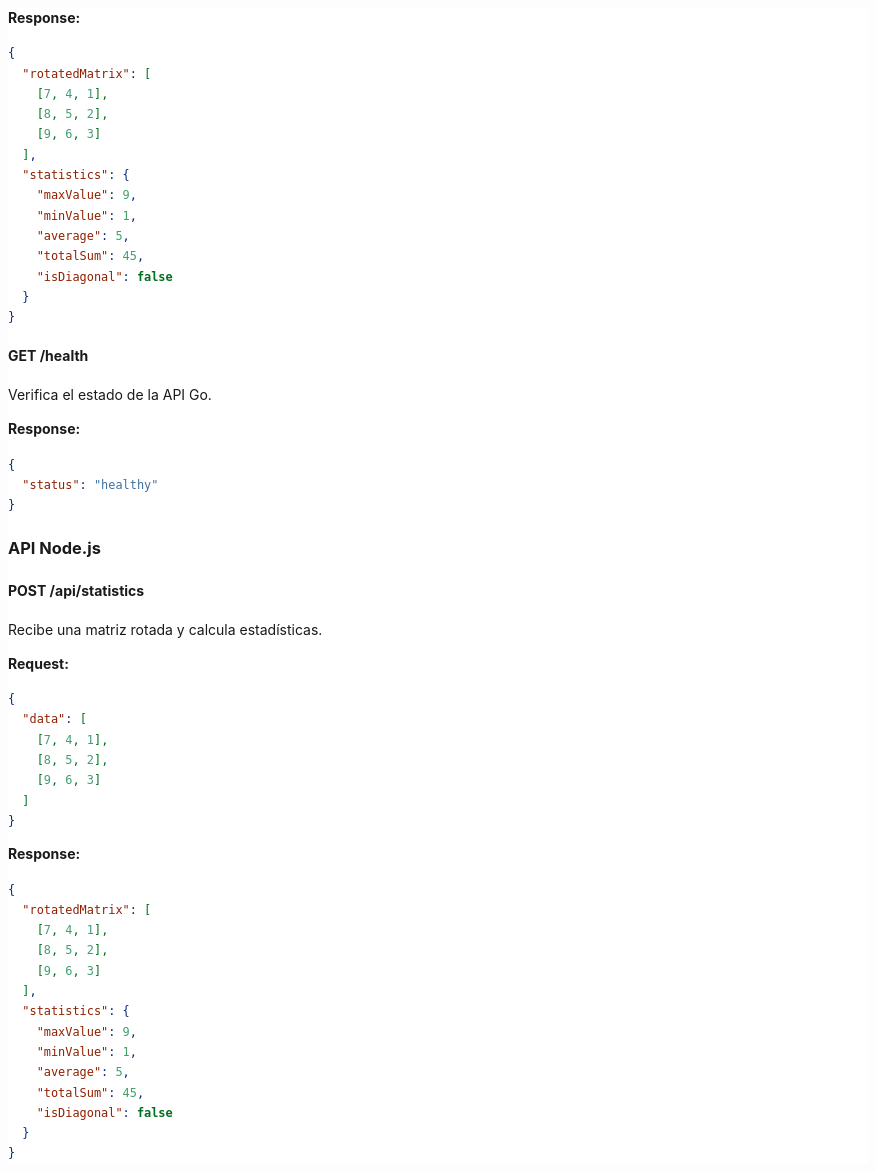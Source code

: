 **Response:**
```json
{
  "rotatedMatrix": [
    [7, 4, 1],
    [8, 5, 2],
    [9, 6, 3]
  ],
  "statistics": {
    "maxValue": 9,
    "minValue": 1,
    "average": 5,
    "totalSum": 45,
    "isDiagonal": false
  }
}
```

#### GET /health
Verifica el estado de la API Go.

**Response:**
```json
{
  "status": "healthy"
}
```

### API Node.js

#### POST /api/statistics
Recibe una matriz rotada y calcula estadísticas.

**Request:**
```json
{
  "data": [
    [7, 4, 1],
    [8, 5, 2],
    [9, 6, 3]
  ]
}
```

**Response:**
```json
{
  "rotatedMatrix": [
    [7, 4, 1],
    [8, 5, 2],
    [9, 6, 3]
  ],
  "statistics": {
    "maxValue": 9,
    "minValue": 1,
    "average": 5,
    "totalSum": 45,
    "isDiagonal": false
  }
}
```
